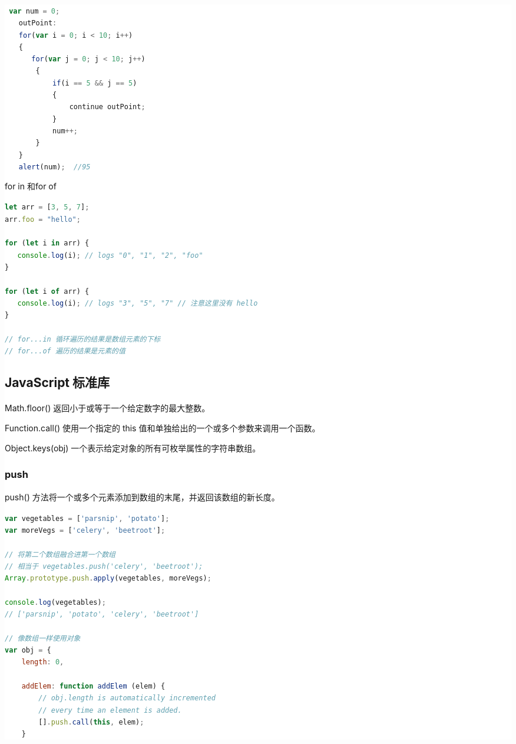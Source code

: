 ```javascript
 var num = 0;  
　　outPoint:  
　　for(var i = 0; i < 10; i++)  
　　{  
   　　for(var j = 0; j < 10; j++)  
    　　{  
        　　if(i == 5 && j == 5)  
        　　{  
            　　continue outPoint;  
       　　 }  
       　　 num++;  
    　　}  
　　}  
　　alert(num);  //95
```

for in 和for of

```javascript
let arr = [3, 5, 7];
arr.foo = "hello";

for (let i in arr) {
   console.log(i); // logs "0", "1", "2", "foo"
}

for (let i of arr) {
   console.log(i); // logs "3", "5", "7" // 注意这里没有 hello
}

// for...in 循环遍历的结果是数组元素的下标
// for...of 遍历的结果是元素的值
```

## JavaScript 标准库

Math.floor() 返回小于或等于一个给定数字的最大整数。

Function.call() 使用一个指定的 this 值和单独给出的一个或多个参数来调用一个函数。

Object.keys(obj) 一个表示给定对象的所有可枚举属性的字符串数组。

### push

push() 方法将一个或多个元素添加到数组的末尾，并返回该数组的新长度。

```javascript
var vegetables = ['parsnip', 'potato'];
var moreVegs = ['celery', 'beetroot'];

// 将第二个数组融合进第一个数组
// 相当于 vegetables.push('celery', 'beetroot');
Array.prototype.push.apply(vegetables, moreVegs);

console.log(vegetables);
// ['parsnip', 'potato', 'celery', 'beetroot']

// 像数组一样使用对象
var obj = {
    length: 0,

    addElem: function addElem (elem) {
        // obj.length is automatically incremented
        // every time an element is added.
        [].push.call(this, elem);
    }
```